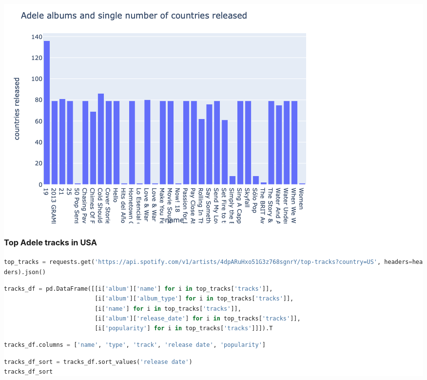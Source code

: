 ![png](images/s-track.png)

### Top Adele tracks in USA


```python
top_tracks = requests.get('https://api.spotify.com/v1/artists/4dpARuHxo51G3z768sgnrY/top-tracks?country=US', headers=headers).json()
```


```python
tracks_df = pd.DataFrame([[i['album']['name'] for i in top_tracks['tracks']],
                          [i['album']['album_type'] for i in top_tracks['tracks']],
                          [i['name'] for i in top_tracks['tracks']],
                          [i['album']['release_date'] for i in top_tracks['tracks']],
                          [i['popularity'] for i in top_tracks['tracks']]]).T
```


```python
tracks_df.columns = ['name', 'type', 'track', 'release date', 'popularity']
```


```python
tracks_df_sort = tracks_df.sort_values('release date')
tracks_df_sort
```




<div>
<style scoped>
    .dataframe tbody tr th:only-of-type {
        vertical-align: middle;
    }
